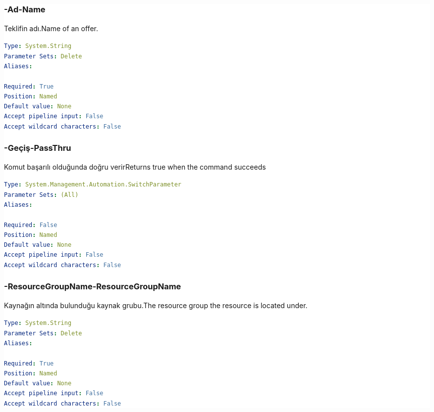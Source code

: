 ### <span data-ttu-id="95408-117">-Ad</span><span class="sxs-lookup"><span data-stu-id="95408-117">-Name</span></span>
<span data-ttu-id="95408-118">Teklifin adı.</span><span class="sxs-lookup"><span data-stu-id="95408-118">Name of an offer.</span></span>

```yaml
Type: System.String
Parameter Sets: Delete
Aliases:

Required: True
Position: Named
Default value: None
Accept pipeline input: False
Accept wildcard characters: False

```

### <span data-ttu-id="95408-119">-Geçiş</span><span class="sxs-lookup"><span data-stu-id="95408-119">-PassThru</span></span>
<span data-ttu-id="95408-120">Komut başarılı olduğunda doğru verir</span><span class="sxs-lookup"><span data-stu-id="95408-120">Returns true when the command succeeds</span></span>

```yaml
Type: System.Management.Automation.SwitchParameter
Parameter Sets: (All)
Aliases:

Required: False
Position: Named
Default value: None
Accept pipeline input: False
Accept wildcard characters: False

```

### <span data-ttu-id="95408-121">-ResourceGroupName</span><span class="sxs-lookup"><span data-stu-id="95408-121">-ResourceGroupName</span></span>
<span data-ttu-id="95408-122">Kaynağın altında bulunduğu kaynak grubu.</span><span class="sxs-lookup"><span data-stu-id="95408-122">The resource group the resource is located under.</span></span>

```yaml
Type: System.String
Parameter Sets: Delete
Aliases:

Required: True
Position: Named
Default value: None
Accept pipeline input: False
Accept wildcard characters: False

```
